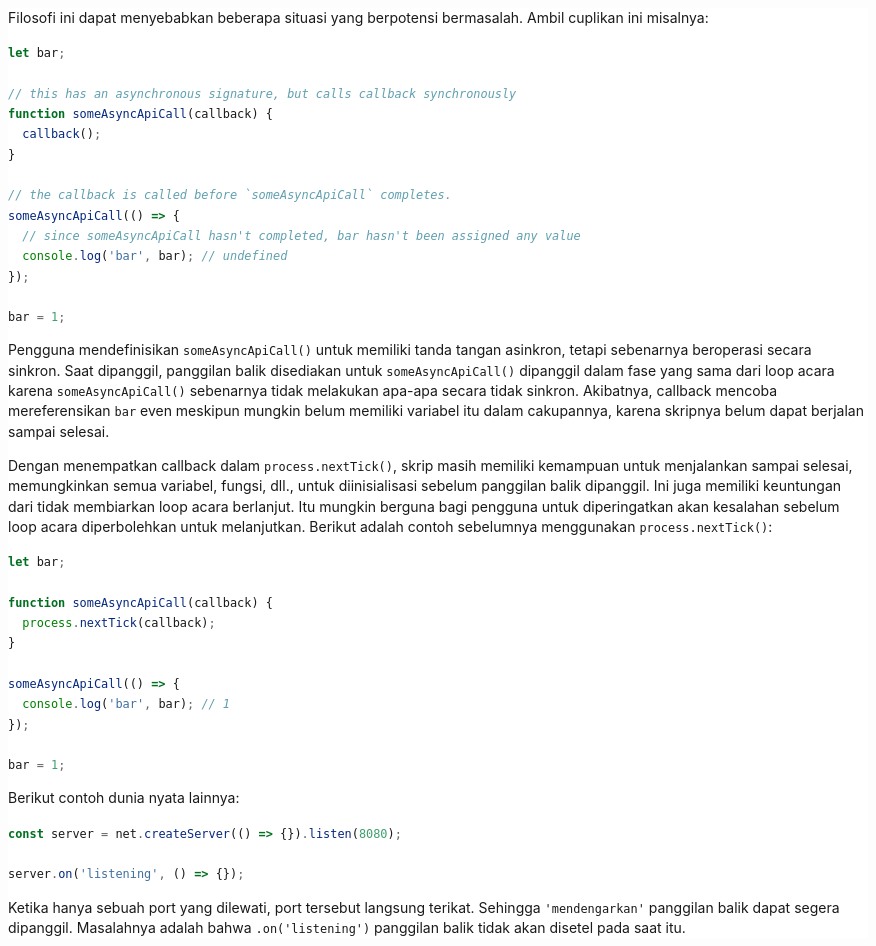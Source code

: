 Filosofi ini dapat menyebabkan beberapa situasi yang berpotensi bermasalah. Ambil cuplikan ini misalnya:

```js
let bar;

// this has an asynchronous signature, but calls callback synchronously
function someAsyncApiCall(callback) {
  callback();
}

// the callback is called before `someAsyncApiCall` completes.
someAsyncApiCall(() => {
  // since someAsyncApiCall hasn't completed, bar hasn't been assigned any value
  console.log('bar', bar); // undefined
});

bar = 1;
```

Pengguna mendefinisikan `someAsyncApiCall()` untuk memiliki tanda tangan asinkron, tetapi sebenarnya beroperasi secara sinkron. Saat dipanggil, panggilan balik disediakan untuk `someAsyncApiCall()` dipanggil dalam fase yang sama dari loop acara karena `someAsyncApiCall()` sebenarnya tidak melakukan apa-apa secara tidak sinkron. Akibatnya, callback mencoba mereferensikan `bar` even meskipun mungkin belum memiliki variabel itu dalam cakupannya, karena skripnya belum dapat berjalan sampai selesai.

Dengan menempatkan callback dalam `process.nextTick()`, skrip masih memiliki kemampuan untuk menjalankan sampai selesai, memungkinkan semua variabel, fungsi, dll., untuk diinisialisasi sebelum panggilan balik dipanggil. Ini juga memiliki keuntungan dari tidak membiarkan loop acara berlanjut. Itu mungkin berguna bagi pengguna untuk diperingatkan akan kesalahan sebelum loop acara diperbolehkan untuk melanjutkan. Berikut adalah contoh sebelumnya menggunakan `process.nextTick()`:

```js
let bar;

function someAsyncApiCall(callback) {
  process.nextTick(callback);
}

someAsyncApiCall(() => {
  console.log('bar', bar); // 1
});

bar = 1;
```

Berikut contoh dunia nyata lainnya:

```js
const server = net.createServer(() => {}).listen(8080);

server.on('listening', () => {});
```

Ketika hanya sebuah port yang dilewati, port tersebut langsung terikat. Sehingga `'mendengarkan'` panggilan balik dapat segera dipanggil. Masalahnya adalah bahwa `.on('listening')` panggilan balik tidak akan disetel pada saat itu.
